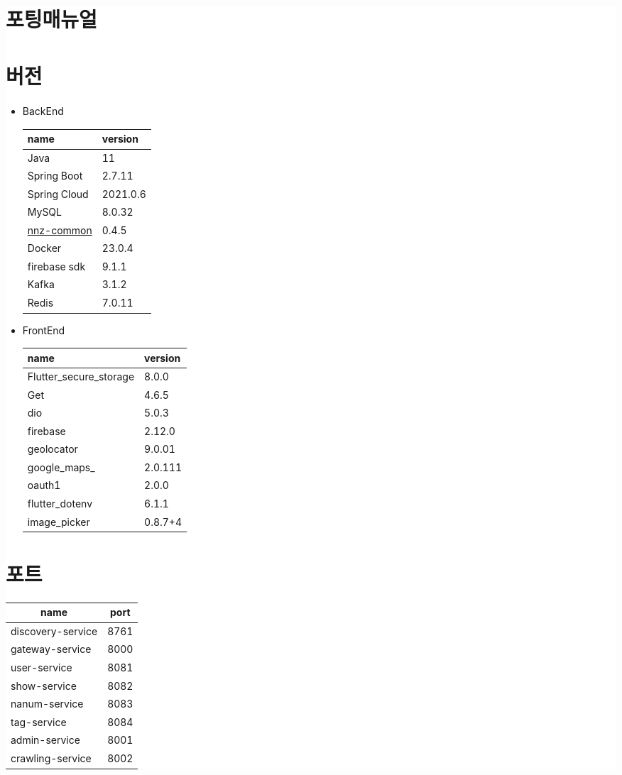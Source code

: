 # 포팅매뉴얼

# 버전

- BackEnd
    
    |name|version|
    | --- | --- |
    | Java | 11 |
    | Spring Boot | 2.7.11 |
    | Spring Cloud | 2021.0.6 |
    | MySQL | 8.0.32 |
    | [nnz-common](https://github.com/eello/nnz-common) | 0.4.5 |
    | Docker | 23.0.4 |
    | firebase sdk | 9.1.1 |
    | Kafka | 3.1.2 |
    | Redis | 7.0.11 |

- FrontEnd
    
    |name|version|
    | --- | --- |
    | Flutter_secure_storage | 8.0.0 |
    | Get | 4.6.5 |
    | dio | 5.0.3 |
    | firebase | 2.12.0 |
    | geolocator | 9.0.01 |
    | google_maps_ | 2.0.111 |
    | oauth1 | 2.0.0 |
    | flutter_dotenv | 6.1.1 |
    | image_picker | 0.8.7+4 |
    

# 포트
|name|port|
| --- | --- |
| discovery-service | 8761 |
| gateway-service | 8000 |
| user-service | 8081 |
| show-service | 8082 |
| nanum-service | 8083 |
| tag-service | 8084 |
| admin-service | 8001 |
| crawling-service | 8002 |